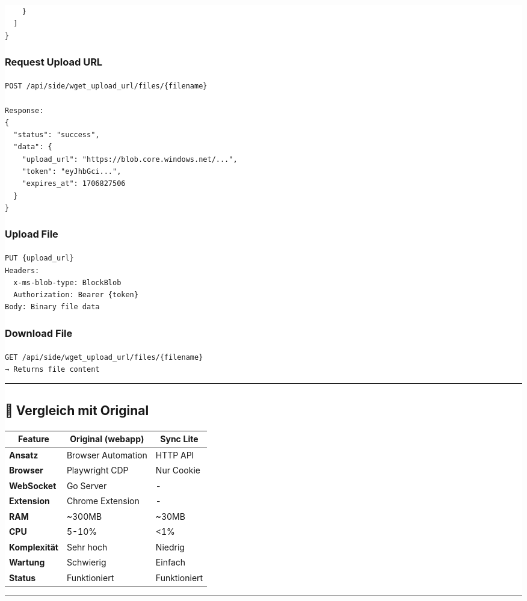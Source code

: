 ```
    }
  ]
}
```

### Request Upload URL
```
POST /api/side/wget_upload_url/files/{filename}

Response:
{
  "status": "success",
  "data": {
    "upload_url": "https://blob.core.windows.net/...",
    "token": "eyJhbGci...",
    "expires_at": 1706827506
  }
}
```

### Upload File
```
PUT {upload_url}
Headers:
  x-ms-blob-type: BlockBlob
  Authorization: Bearer {token}
Body: Binary file data
```

### Download File
```
GET /api/side/wget_upload_url/files/{filename}
→ Returns file content
```

---

## 🤝 Vergleich mit Original

| Feature | Original (webapp) | Sync Lite |
|---------|------------------|-----------|
| **Ansatz** | Browser Automation | HTTP API |
| **Browser** | Playwright CDP | Nur Cookie |
| **WebSocket** | Go Server | - |
| **Extension** | Chrome Extension | - |
| **RAM** | ~300MB | ~30MB |
| **CPU** | 5-10% | <1% |
| **Komplexität** | Sehr hoch | Niedrig |
| **Wartung** | Schwierig | Einfach |
| **Status** | Funktioniert | Funktioniert |

---